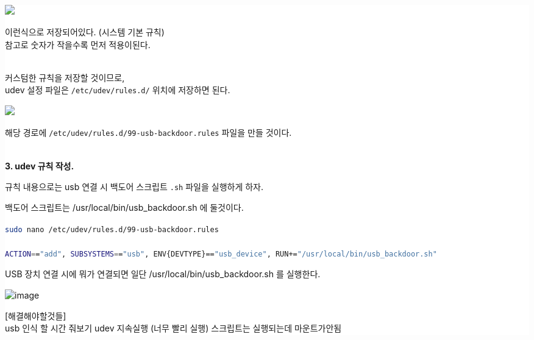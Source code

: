 

<img src="https://github.com/user-attachments/assets/70076474-dc6b-440f-9f19-61b27eacdac6" width=800>   

이런식으로 저장되어있다. (시스템 기본 규칙)   
참고로 숫자가 작을수록 먼저 적용이된다.   
<br>

커스텀한 규칙을 저장할 것이므로,  
udev 설정 파일은 `/etc/udev/rules.d/` 위치에 저장하면 된다.   

<img src="https://github.com/user-attachments/assets/8a0b0c28-683c-44bd-80c5-8fb6edf628bb" width=500>   

해당 경로에 `/etc/udev/rules.d/99-usb-backdoor.rules` 파일을 만들 것이다.  
<br>

**3. udev 규칙 작성.**  

규칙 내용으로는 usb 연결 시 백도어 스크립트 `.sh` 파일을 실행하게 하자.  

백도어 스크립트는 /usr/local/bin/usb_backdoor.sh 에 둘것이다.   

```bash
sudo nano /etc/udev/rules.d/99-usb-backdoor.rules

ACTION=="add", SUBSYSTEMS=="usb", ENV{DEVTYPE}=="usb_device", RUN+="/usr/local/bin/usb_backdoor.sh"
```

USB 장치 연결 시에 뭐가 연결되면 일단 /usr/local/bin/usb_backdoor.sh 를 실행한다.   




![image](https://github.com/user-attachments/assets/e1bd7f23-31d9-4475-8810-cd63e4b40d2a)


[해결해야할것들]  
usb 인식 할 시간 줘보기 
udev 지속실행 (너무 빨리 실행) 
스크립트는 실행되는데 마운트가안됨   
